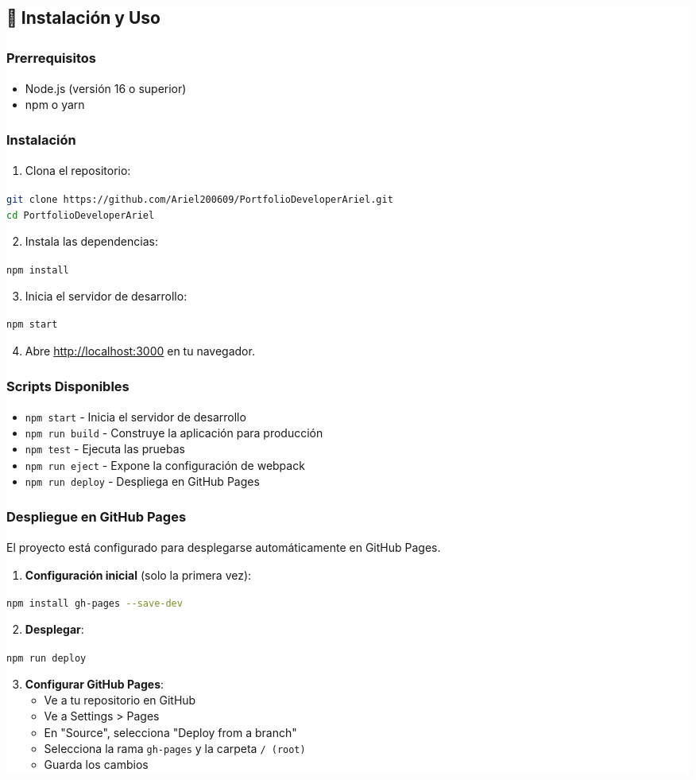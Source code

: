 ## 🚀 Instalación y Uso

### Prerrequisitos

- Node.js (versión 16 o superior)
- npm o yarn

### Instalación

1. Clona el repositorio:
```bash
git clone https://github.com/Ariel200609/PortfolioDeveloperAriel.git
cd PortfolioDeveloperAriel
```

2. Instala las dependencias:
```bash
npm install
```

3. Inicia el servidor de desarrollo:
```bash
npm start
```

4. Abre [http://localhost:3000](http://localhost:3000) en tu navegador.

### Scripts Disponibles

- `npm start` - Inicia el servidor de desarrollo
- `npm run build` - Construye la aplicación para producción
- `npm test` - Ejecuta las pruebas
- `npm run eject` - Expone la configuración de webpack
- `npm run deploy` - Despliega en GitHub Pages

### Despliegue en GitHub Pages

El proyecto está configurado para desplegarse automáticamente en GitHub Pages.

1. **Configuración inicial** (solo la primera vez):
```bash
npm install gh-pages --save-dev
```

2. **Desplegar**:
```bash
npm run deploy
```

3. **Configurar GitHub Pages**:
   - Ve a tu repositorio en GitHub
   - Ve a Settings > Pages
   - En "Source", selecciona "Deploy from a branch"
   - Selecciona la rama `gh-pages` y la carpeta `/ (root)`
   - Guarda los cambios
